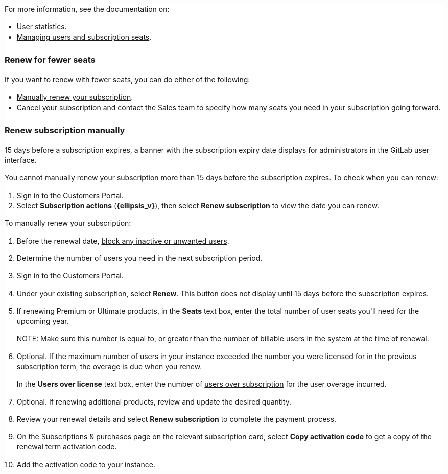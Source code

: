 For more information, see the documentation on:

- [User statistics](../../administration/admin_area.md#users-statistics).
- [Managing users and subscription seats](#manage-users-and-subscription-seats).

### Renew for fewer seats

If you want to renew with fewer seats, you can do either of the following:

- [Manually renew your subscription](#renew-subscription-manually).
- [Cancel your subscription](#enable-or-disable-automatic-subscription-renewal)
  and contact the [Sales team](https://customers.gitlab.com/contact_us) to specify how many seats you need in your subscription
  going forward.

### Renew subscription manually

15 days before a subscription expires, a banner with the subscription expiry date displays for
administrators in the GitLab user interface.

You cannot manually renew your subscription more than 15 days before the subscription
expires. To check when you can renew:

1. Sign in to the [Customers Portal](https://customers.gitlab.com/customers/sign_in).
1. Select **Subscription actions** (**{ellipsis_v}**), then select **Renew subscription**
   to view the date you can renew.

To manually renew your subscription:

1. Before the renewal date, [block any inactive or unwanted users](../../administration/moderate_users.md#block-a-user).
1. Determine the number of users you need in the next subscription period.
1. Sign in to the [Customers Portal](https://customers.gitlab.com/customers/sign_in).
1. Under your existing subscription, select **Renew**. This button does not display
   until 15 days before the subscription expires.
1. If renewing Premium or Ultimate products, in the **Seats** text box, enter the
   total number of user seats you'll need for the upcoming year.

   NOTE:
   Make sure this number is equal to, or greater than
   the number of [billable users](#billable-users) in the system at the time of renewal.
1. Optional. If the maximum number of users in your instance exceeded the number
   you were licensed for in the previous subscription term, the
   [overage](../quarterly_reconciliation.md) is due when you renew.

   In the **Users over license** text box, enter the number of
   [users over subscription](#users-over-subscription) for the user overage incurred.
1. Optional. If renewing additional products, review and update the desired quantity.
1. Review your renewal details and select **Renew subscription** to complete the
   payment process.
1. On the [Subscriptions & purchases](https://customers.gitlab.com/subscriptions)
   page on the relevant subscription card, select **Copy activation code** to get
   a copy of the renewal term activation code.
1. [Add the activation code](../../administration/license.md) to your instance.
